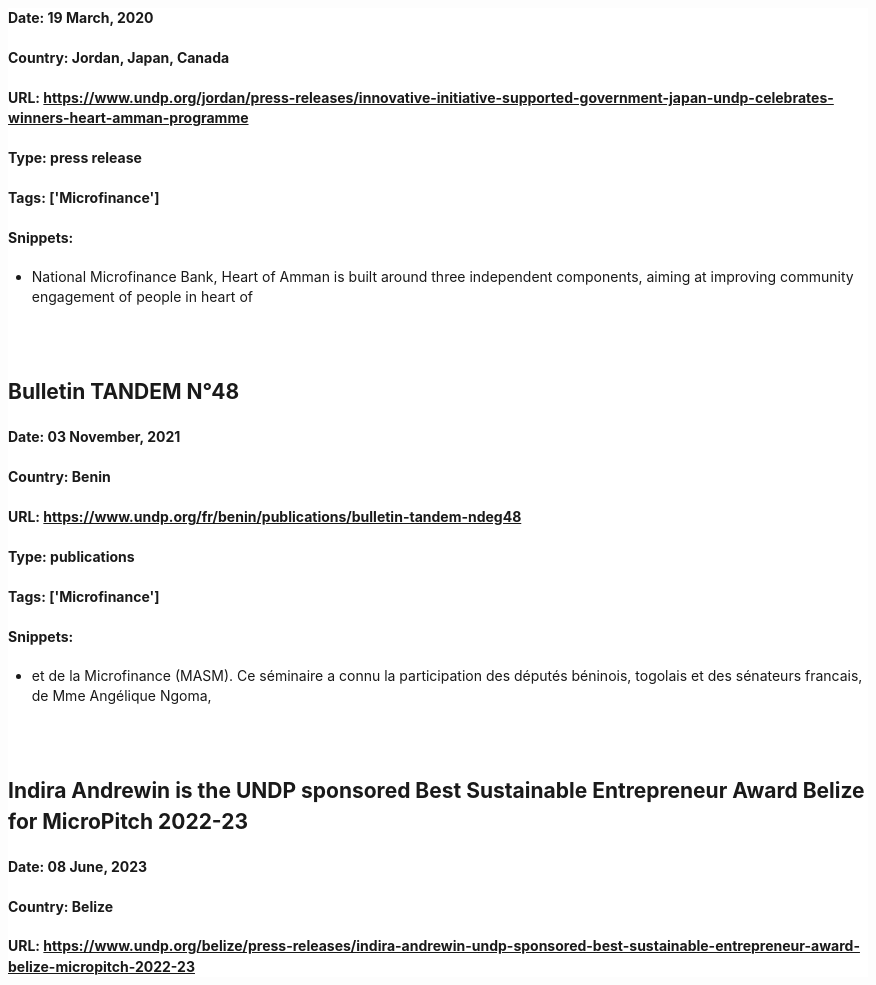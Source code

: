 #### Date: 19 March, 2020

#### Country: Jordan, Japan, Canada

#### URL: <a href="https://www.undp.org/jordan/press-releases/innovative-initiative-supported-government-japan-undp-celebrates-winners-heart-amman-programme" target="_blank">https://www.undp.org/jordan/press-releases/innovative-initiative-supported-government-japan-undp-celebrates-winners-heart-amman-programme</a>

#### Type: press release

#### Tags: ['Microfinance']

#### Snippets:
- National Microfinance Bank, Heart of Amman is built around three independent components, aiming at improving community engagement of people in heart of
<br/><br/><br/>


## Bulletin TANDEM N°48

#### Date: 03 November, 2021

#### Country: Benin

#### URL: <a href="https://www.undp.org/fr/benin/publications/bulletin-tandem-ndeg48" target="_blank">https://www.undp.org/fr/benin/publications/bulletin-tandem-ndeg48</a>

#### Type: publications

#### Tags: ['Microfinance']

#### Snippets:
- et de la Microfinance (MASM). Ce séminaire a connu la participation des députés béninois, togolais et des sénateurs francais, de Mme Angélique Ngoma,
<br/><br/><br/>


## Indira Andrewin is the UNDP sponsored Best Sustainable Entrepreneur Award Belize for MicroPitch 2022-23

#### Date: 08 June, 2023

#### Country: Belize

#### URL: <a href="https://www.undp.org/belize/press-releases/indira-andrewin-undp-sponsored-best-sustainable-entrepreneur-award-belize-micropitch-2022-23" target="_blank">https://www.undp.org/belize/press-releases/indira-andrewin-undp-sponsored-best-sustainable-entrepreneur-award-belize-micropitch-2022-23</a>
